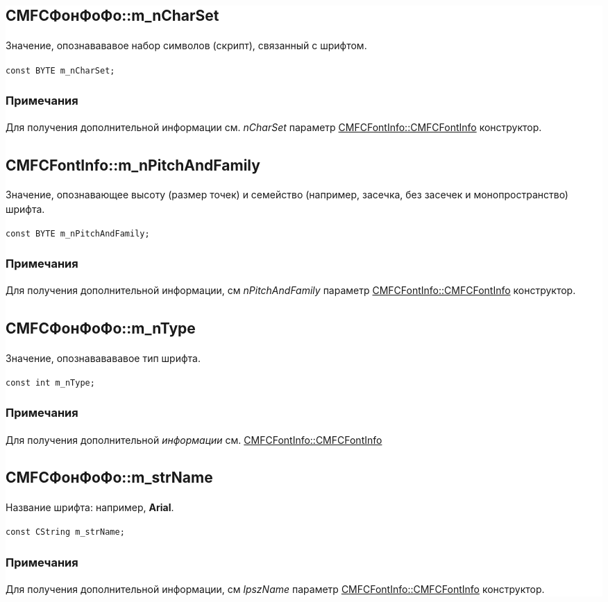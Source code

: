 ## <a name="cmfcfontinfom_ncharset"></a><a name="m_ncharset"></a>CMFCФонФоФо::m_nCharSet

Значение, опознавававое набор символов (скрипт), связанный с шрифтом.

```
const BYTE m_nCharSet;
```

### <a name="remarks"></a>Примечания

Для получения дополнительной информации см. *nCharSet* параметр [CMFCFontInfo::CMFCFontInfo](#cmfcfontinfo) конструктор.

## <a name="cmfcfontinfom_npitchandfamily"></a><a name="m_npitchandfamily"></a>CMFCFontInfo::m_nPitchAndFamily

Значение, опознавающее высоту (размер точек) и семейство (например, засечка, без засечек и монопространство) шрифта.

```
const BYTE m_nPitchAndFamily;
```

### <a name="remarks"></a>Примечания

Для получения дополнительной информации, см *nPitchAndFamily* параметр [CMFCFontInfo::CMFCFontInfo](#cmfcfontinfo) конструктор.

## <a name="cmfcfontinfom_ntype"></a><a name="m_ntype"></a>CMFCФонФоФо::m_nType

Значение, опознававававое тип шрифта.

```
const int m_nType;
```

### <a name="remarks"></a>Примечания

Для получения дополнительной *информации* см. [CMFCFontInfo::CMFCFontInfo](#cmfcfontinfo)

## <a name="cmfcfontinfom_strname"></a><a name="m_strname"></a>CMFCФонФоФо::m_strName

Название шрифта: например, **Arial**.

```
const CString m_strName;
```

### <a name="remarks"></a>Примечания

Для получения дополнительной информации, см *lpszName* параметр [CMFCFontInfo::CMFCFontInfo](#cmfcfontinfo) конструктор.
